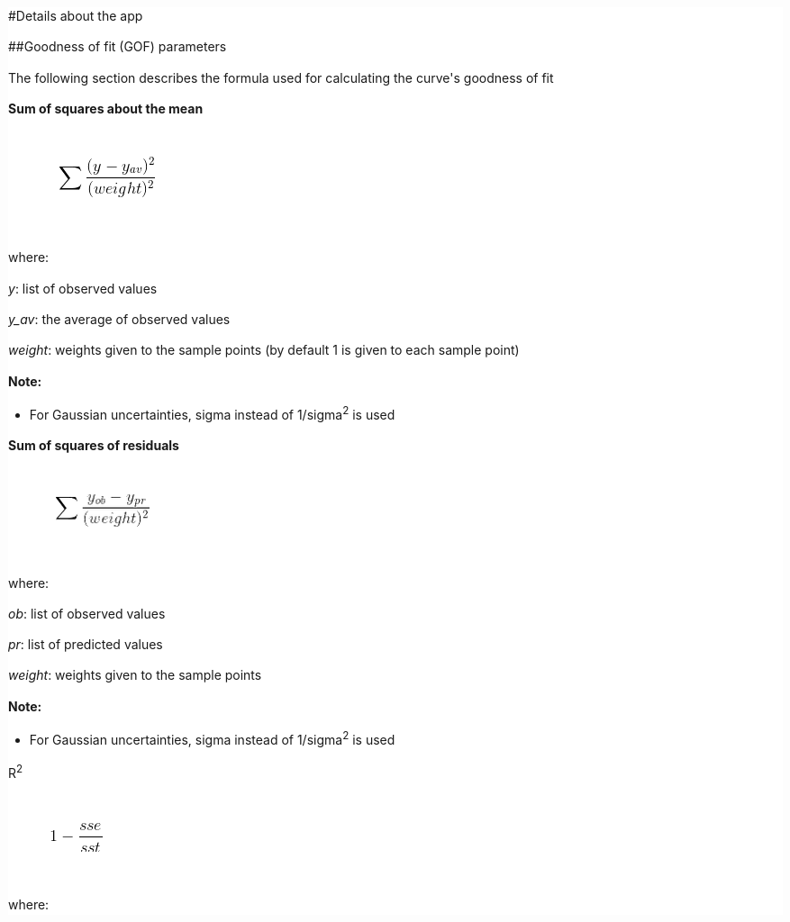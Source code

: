 #Details about the app

##Goodness of fit (GOF) parameters

The following section describes the formula used for calculating the curve's goodness of fit

**Sum of squares about the mean**

![Sum of squares about the mean](../img/QuantFit/SumofSquareAboutMean.png) 

where:

*y*: list of observed values

*y_av*: the average of observed values

*weight*: weights given to the sample points (by default 1 is given to each sample point)

**Note:**

*   For Gaussian uncertainties, sigma instead of 1/sigma<sup>2</sup> is used

**Sum of squares of residuals**

![Sum of squares of residuals](../img/QuantFit/SumofSquaresofResiduals.png) 

where:

*ob*: list of observed values

*pr*: list of predicted values

*weight*: weights given to the sample points

**Note:** 

*   For Gaussian uncertainties, sigma instead of 1/sigma<sup>2</sup> is used

R<sup>2</sup>

![r2](../img/QuantFit/r2.png) 

where:
